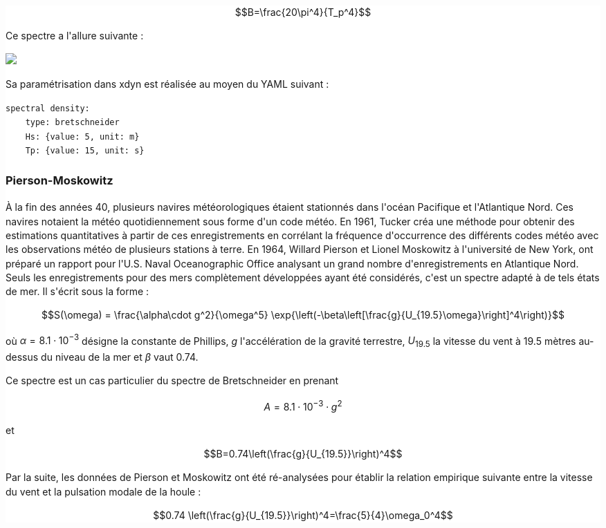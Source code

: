 ```math
B=\frac{20\pi^4}{T_p^4}
```

Ce spectre a l'allure suivante :

![](images/spectrumBretschneider.svg)

Sa paramétrisation dans xdyn est réalisée au moyen du YAML suivant :

~~~~~~~~~~~~~~~~~~~~~~~~~~~~~~~~~~~~~~~~~~ {.yaml}
spectral density:
    type: bretschneider
    Hs: {value: 5, unit: m}
    Tp: {value: 15, unit: s}
~~~~~~~~~~~~~~~~~~~~~~~~~~~~~~~~~~~~~~~~~~

### Pierson-Moskowitz

À la fin des années 40, plusieurs navires météorologiques étaient stationnés
dans l'océan Pacifique et l'Atlantique Nord. Ces navires notaient la météo
quotidiennement sous forme d'un code météo. En 1961, Tucker créa une méthode
pour obtenir des estimations quantitatives à partir de ces enregistrements en
corrélant la fréquence d'occurrence des différents codes météo avec les
observations météo de plusieurs stations à terre. En 1964, Willard Pierson et
Lionel Moskowitz à l'université de New York, ont
préparé un rapport pour l'U.S. Naval Oceanographic Office analysant un grand
nombre d'enregistrements en Atlantique Nord. Seuls les enregistrements pour des
mers complètement développées ayant été considérés, c'est un spectre adapté à de
tels états de mer. Il s'écrit sous la forme :

```math
S(\omega) = \frac{\alpha\cdot g^2}{\omega^5} \exp{\left(-\beta\left[\frac{g}{U_{19.5}\omega}\right]^4\right)}
```

où $`\alpha = 8.1\cdot 10^{-3}`$ désigne la constante de Phillips, $`g`$ l'accélération de
la gravité terrestre, $`U_{19.5}`$ la vitesse du vent à 19.5 mètres au-dessus du
niveau de la mer et $`\beta`$ vaut 0.74.

Ce spectre est un cas particulier du spectre de Bretschneider en prenant

```math
A=8.1\cdot 10^{-3}\cdot g^2
```

et

```math
B=0.74\left(\frac{g}{U_{19.5}}\right)^4
```

Par la suite, les données de Pierson et Moskowitz ont été ré-analysées pour
établir la relation empirique suivante entre la vitesse du vent et la pulsation
modale de la houle :

```math
0.74 \left(\frac{g}{U_{19.5}}\right)^4=\frac{5}{4}\omega_0^4
```
